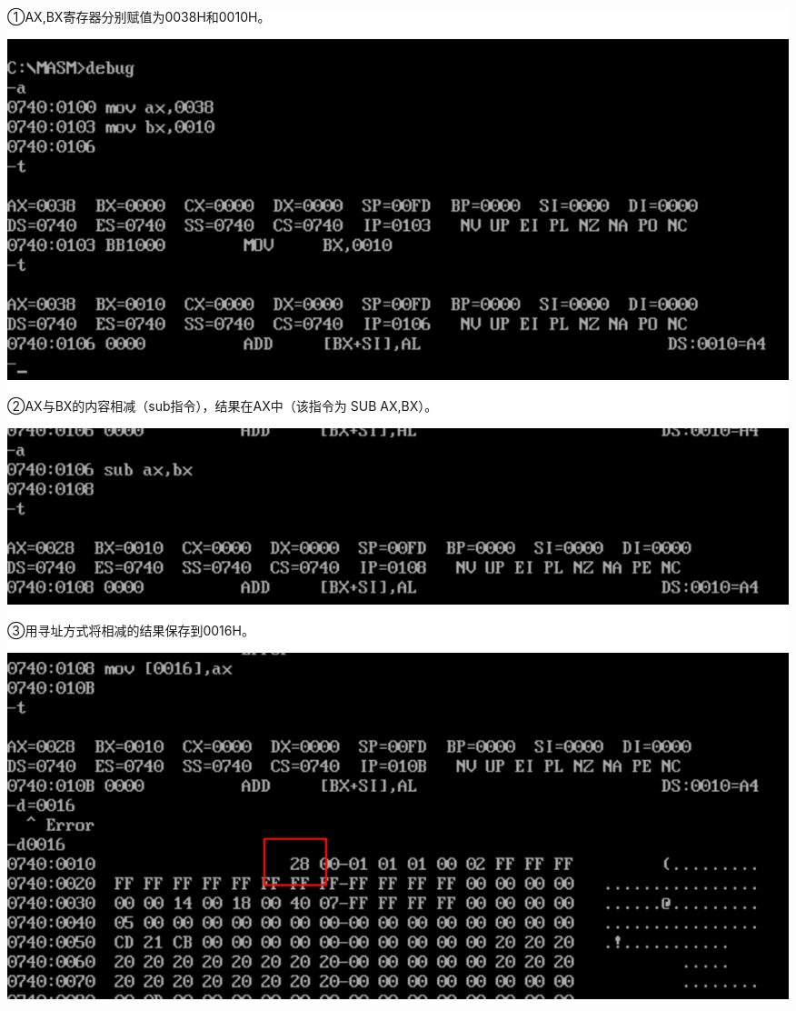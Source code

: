①AX,BX寄存器分别赋值为0038H和0010H。

![image-20251016143432541](实验一.assets/image-20251016143432541.png)

②AX与BX的内容相减（sub指令），结果在AX中（该指令为 SUB AX,BX）。

![image-20251016143539164](实验一.assets/image-20251016143539164.png)

③用寻址方式将相减的结果保存到0016H。

![image-20251016144037073](实验一.assets/image-20251016144037073.png)
